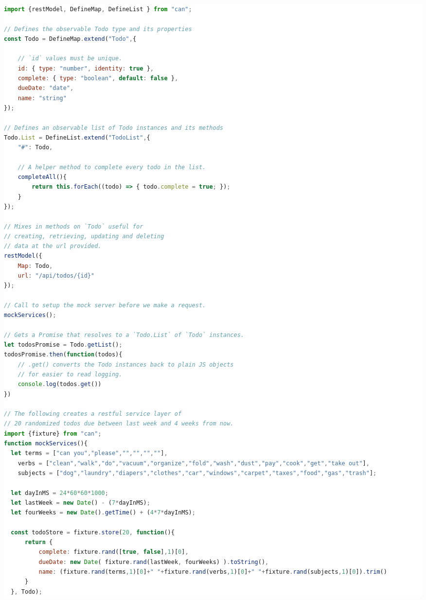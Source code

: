 ```js
import {restModel, DefineMap, DefineList } from "can";

// Defines the observable Todo type and its properties
const Todo = DefineMap.extend("Todo",{

    // `id` values must be unique.
    id: { type: "number", identity: true },
    complete: { type: "boolean", default: false },
    dueDate: "date",
    name: "string"
});

// Defines an observable list of Todo instances and its methods
Todo.List = DefineList.extend("TodoList",{
    "#": Todo,

    // A helper method to complete every todo in the list.
    completeAll(){
        return this.forEach((todo) => { todo.complete = true; });
    }
});

// Mixes in methods on `Todo` useful for
// creating, retrieving, updating and deleting
// data at the url provided.
restModel({
    Map: Todo,
    url: "/api/todos/{id}"
});

// Call to setup the mock server before we make a request.
mockServices();

// Gets a Promise that resolves to a `Todo.List` of `Todo` instances.
let todosPromise = Todo.getList();
todosPromise.then(function(todos){
    // .get() converts the Todo instances back to plain JS objects
    // for easier to read logging.
    console.log(todos.get())
})

// The following creates a restful service layer of
// 20 randomized todos due between last week and 4 weeks from now.
import {fixture} from "can";
function mockServices(){
  let terms = ["can you","please","","","",""],
    verbs = ["clean","walk","do","vacuum","organize","fold","wash","dust","pay","cook","get","take out"],
    subjects = ["dog","laundry","diapers","clothes","car","windows","carpet","taxes","food","gas","trash"];

  let dayInMS = 24*60*60*1000;
  let lastWeek = new Date() - (7*dayInMS);
  let fourWeeks = new Date().getTime() + (4*7*dayInMS);

  const todoStore = fixture.store(20, function(){
      return {
          complete: fixture.rand([true, false],1)[0],
          dueDate: new Date( fixture.rand(lastWeek, fourWeeks) ).toString(),
          name: (fixture.rand(terms,1)[0]+" "+fixture.rand(verbs,1)[0]+" "+fixture.rand(subjects,1)[0]).trim()
      }
  }, Todo);
```